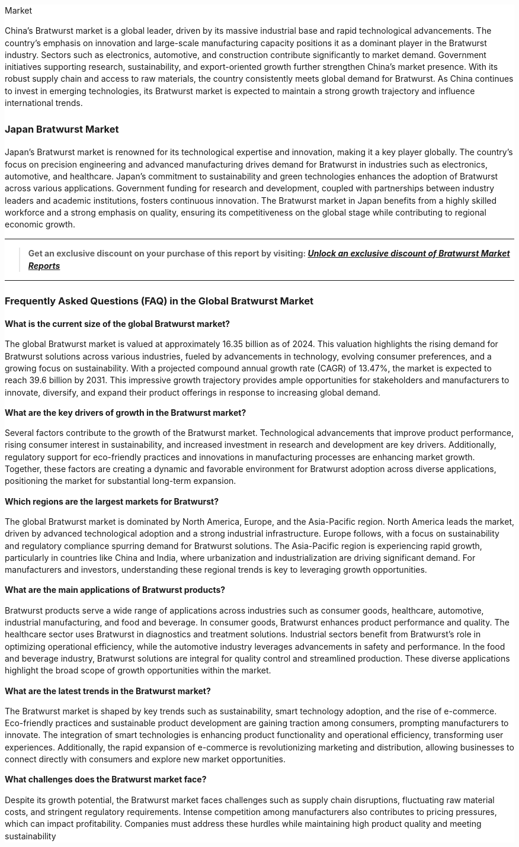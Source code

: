 Market</h3><p>China&rsquo;s Bratwurst market is a global leader, driven by its massive industrial base and rapid technological advancements. The country&rsquo;s emphasis on innovation and large-scale manufacturing capacity positions it as a dominant player in the Bratwurst industry. Sectors such as electronics, automotive, and construction contribute significantly to market demand. Government initiatives supporting research, sustainability, and export-oriented growth further strengthen China&rsquo;s market presence. With its robust supply chain and access to raw materials, the country consistently meets global demand for Bratwurst. As China continues to invest in emerging technologies, its Bratwurst market is expected to maintain a strong growth trajectory and influence international trends.</p><h3>Japan Bratwurst Market</h3><p>Japan&rsquo;s Bratwurst market is renowned for its technological expertise and innovation, making it a key player globally. The country&rsquo;s focus on precision engineering and advanced manufacturing drives demand for Bratwurst in industries such as electronics, automotive, and healthcare. Japan&rsquo;s commitment to sustainability and green technologies enhances the adoption of Bratwurst across various applications. Government funding for research and development, coupled with partnerships between industry leaders and academic institutions, fosters continuous innovation. The Bratwurst market in Japan benefits from a highly skilled workforce and a strong emphasis on quality, ensuring its competitiveness on the global stage while contributing to regional economic growth.</p><hr /><blockquote><p><strong>Get an exclusive discount on your purchase of this report by visiting: <em><a href="://marketresearchpulse.com/ask-for-discount/69969?utm_source=Github&amp;utm_medium=0110">Unlock an exclusive discount of Bratwurst Market Reports</a></em>&nbsp;</strong></p></blockquote><hr /><h3>Frequently Asked Questions (FAQ) in the Global Bratwurst Market</h3><p><strong>What is the current size of the global Bratwurst market?</strong></p><p>The global Bratwurst market is valued at approximately 16.35 billion as of 2024. This valuation highlights the rising demand for Bratwurst solutions across various industries, fueled by advancements in technology, evolving consumer preferences, and a growing focus on sustainability. With a projected compound annual growth rate (CAGR) of 13.47%, the market is expected to reach 39.6 billion by 2031. This impressive growth trajectory provides ample opportunities for stakeholders and manufacturers to innovate, diversify, and expand their product offerings in response to increasing global demand.</p><p><strong>What are the key drivers of growth in the Bratwurst market?</strong></p><p>Several factors contribute to the growth of the Bratwurst market. Technological advancements that improve product performance, rising consumer interest in sustainability, and increased investment in research and development are key drivers. Additionally, regulatory support for eco-friendly practices and innovations in manufacturing processes are enhancing market growth. Together, these factors are creating a dynamic and favorable environment for Bratwurst adoption across diverse applications, positioning the market for substantial long-term expansion.</p><p><strong>Which regions are the largest markets for Bratwurst?</strong></p><p>The global Bratwurst market is dominated by North America, Europe, and the Asia-Pacific region. North America leads the market, driven by advanced technological adoption and a strong industrial infrastructure. Europe follows, with a focus on sustainability and regulatory compliance spurring demand for Bratwurst solutions. The Asia-Pacific region is experiencing rapid growth, particularly in countries like China and India, where urbanization and industrialization are driving significant demand. For manufacturers and investors, understanding these regional trends is key to leveraging growth opportunities.</p><p><strong>What are the main applications of Bratwurst products?</strong></p><p>Bratwurst products serve a wide range of applications across industries such as consumer goods, healthcare, automotive, industrial manufacturing, and food and beverage. In consumer goods, Bratwurst enhances product performance and quality. The healthcare sector uses Bratwurst in diagnostics and treatment solutions. Industrial sectors benefit from Bratwurst&rsquo;s role in optimizing operational efficiency, while the automotive industry leverages advancements in safety and performance. In the food and beverage industry, Bratwurst solutions are integral for quality control and streamlined production. These diverse applications highlight the broad scope of growth opportunities within the market.</p><p><strong>What are the latest trends in the Bratwurst market?</strong></p><p>The Bratwurst market is shaped by key trends such as sustainability, smart technology adoption, and the rise of e-commerce. Eco-friendly practices and sustainable product development are gaining traction among consumers, prompting manufacturers to innovate. The integration of smart technologies is enhancing product functionality and operational efficiency, transforming user experiences. Additionally, the rapid expansion of e-commerce is revolutionizing marketing and distribution, allowing businesses to connect directly with consumers and explore new market opportunities.</p><p><strong>What challenges does the Bratwurst market face?</strong></p><p>Despite its growth potential, the Bratwurst market faces challenges such as supply chain disruptions, fluctuating raw material costs, and stringent regulatory requirements. Intense competition among manufacturers also contributes to pricing pressures, which can impact profitability. Companies must address these hurdles while maintaining high product quality and meeting sustainability